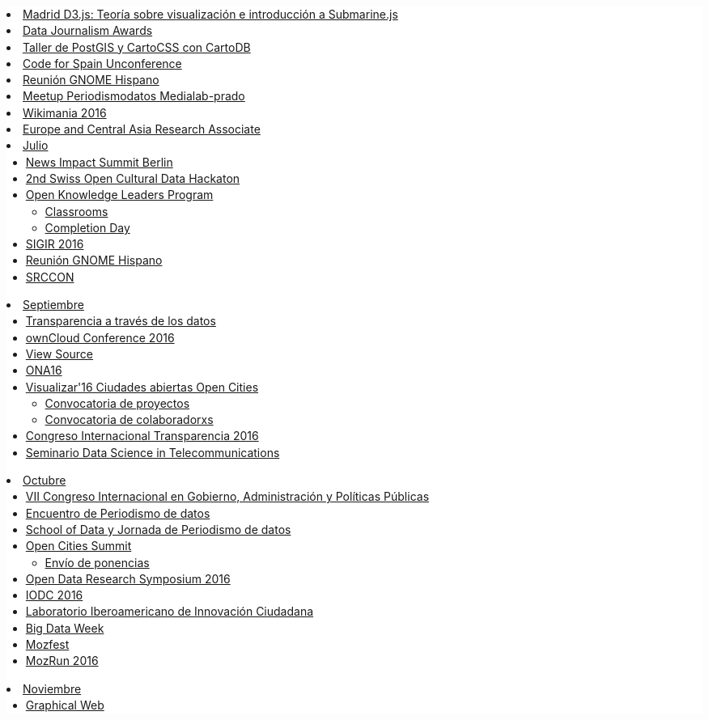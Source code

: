 <li><a href="#orgheadline80">Madrid D3.js: Teoría sobre visualización e introducción a Submarine.js</a></li>
<li><a href="#orgheadline81">Data Journalism Awards</a></li>
<li><a href="#orgheadline82">Taller de PostGIS y CartoCSS con CartoDB</a></li>
<li><a href="#orgheadline83">Code for Spain Unconference</a></li>
<li><a href="#orgheadline84">Reunión GNOME Hispano</a></li>
<li><a href="#orgheadline85">Meetup Periodismodatos Medialab-prado</a></li>
<li><a href="#orgheadline86">Wikimania 2016</a></li>
<li><a href="#orgheadline87">Europe and Central Asia Research Associate</a></li>
</ul>
</li>
<li><a href="#orgheadline97">Julio</a>
<ul>
<li><a href="#orgheadline89">News Impact Summit Berlin</a></li>
<li><a href="#orgheadline90">2nd Swiss Open Cultural Data Hackaton</a></li>
<li><a href="#orgheadline93">Open Knowledge Leaders Program</a>
<ul>
<li><a href="#orgheadline91">Classrooms</a></li>
<li><a href="#orgheadline92">Completion Day</a></li>
</ul>
</li>
<li><a href="#orgheadline94">SIGIR 2016</a></li>
<li><a href="#orgheadline95">Reunión GNOME Hispano</a></li>
<li><a href="#orgheadline96">SRCCON</a></li>
</ul>
</li>
<li><a href="#orgheadline107">Septiembre</a>
<ul>
<li><a href="#orgheadline98">Transparencia a través de los datos</a></li>
<li><a href="#orgheadline99">ownCloud Conference 2016</a></li>
<li><a href="#orgheadline100">View Source</a></li>
<li><a href="#orgheadline101">ONA16</a></li>
<li><a href="#orgheadline104">Visualizar'16 Ciudades abiertas Open Cities</a>
<ul>
<li><a href="#orgheadline102">Convocatoria de proyectos</a></li>
<li><a href="#orgheadline103">Convocatoria de colaboradorxs</a></li>
</ul>
</li>
<li><a href="#orgheadline105">Congreso Internacional Transparencia 2016</a></li>
<li><a href="#orgheadline106">Seminario Data Science in Telecommunications</a></li>
</ul>
</li>
<li><a href="#orgheadline119">Octubre</a>
<ul>
<li><a href="#orgheadline108">VII Congreso Internacional en Gobierno, Administración y Políticas Públicas</a></li>
<li><a href="#orgheadline109">Encuentro de Periodismo de datos</a></li>
<li><a href="#orgheadline110">School of Data y Jornada de Periodismo de datos</a></li>
<li><a href="#orgheadline112">Open Cities Summit</a>
<ul>
<li><a href="#orgheadline111">Envío de ponencias</a></li>
</ul>
</li>
<li><a href="#orgheadline113">Open Data Research Symposium 2016</a></li>
<li><a href="#orgheadline114">IODC 2016</a></li>
<li><a href="#orgheadline115">Laboratorio Iberoamericano de Innovación Ciudadana</a></li>
<li><a href="#orgheadline116">Big Data Week</a></li>
<li><a href="#orgheadline117">Mozfest</a></li>
<li><a href="#orgheadline118">MozRun 2016</a></li>
</ul>
</li>
<li><a href="#orgheadline122">Noviembre</a>
<ul>
<li><a href="#orgheadline120">Graphical Web</a></li>